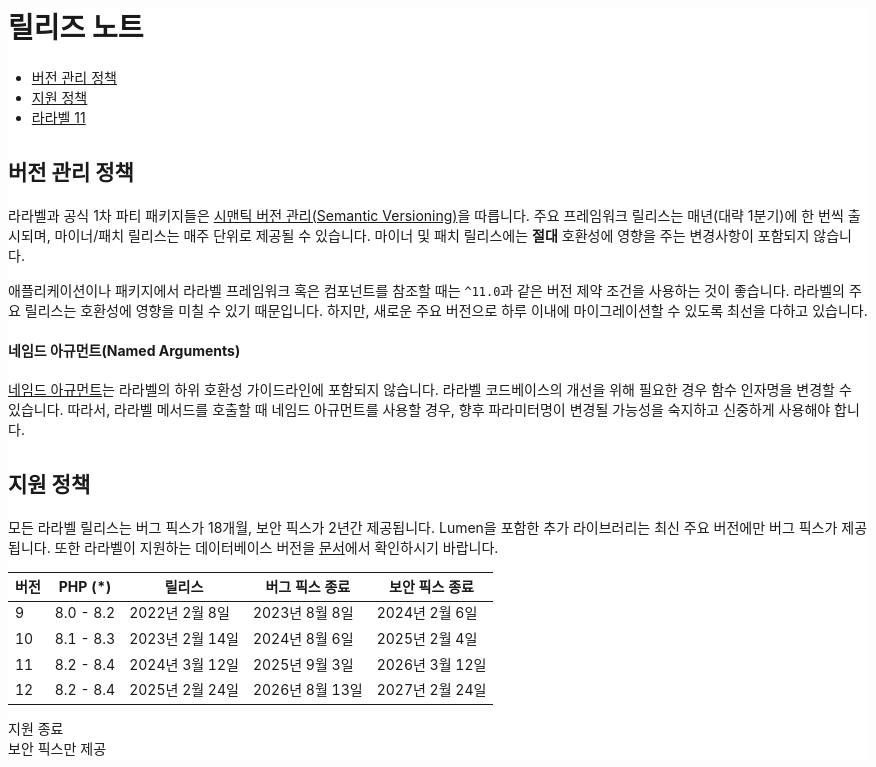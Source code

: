 # 릴리즈 노트

- [버전 관리 정책](#versioning-scheme)
- [지원 정책](#support-policy)
- [라라벨 11](#laravel-11)

<a name="versioning-scheme"></a>
## 버전 관리 정책

라라벨과 공식 1차 파티 패키지들은 [시맨틱 버전 관리(Semantic Versioning)](https://semver.org)을 따릅니다. 주요 프레임워크 릴리스는 매년(대략 1분기)에 한 번씩 출시되며, 마이너/패치 릴리스는 매주 단위로 제공될 수 있습니다. 마이너 및 패치 릴리스에는 **절대** 호환성에 영향을 주는 변경사항이 포함되지 않습니다.

애플리케이션이나 패키지에서 라라벨 프레임워크 혹은 컴포넌트를 참조할 때는 `^11.0`과 같은 버전 제약 조건을 사용하는 것이 좋습니다. 라라벨의 주요 릴리스는 호환성에 영향을 미칠 수 있기 때문입니다. 하지만, 새로운 주요 버전으로 하루 이내에 마이그레이션할 수 있도록 최선을 다하고 있습니다.

<a name="named-arguments"></a>
#### 네임드 아규먼트(Named Arguments)

[네임드 아규먼트](https://www.php.net/manual/en/functions.arguments.php#functions.named-arguments)는 라라벨의 하위 호환성 가이드라인에 포함되지 않습니다. 라라벨 코드베이스의 개선을 위해 필요한 경우 함수 인자명을 변경할 수 있습니다. 따라서, 라라벨 메서드를 호출할 때 네임드 아규먼트를 사용할 경우, 향후 파라미터명이 변경될 가능성을 숙지하고 신중하게 사용해야 합니다.

<a name="support-policy"></a>
## 지원 정책

모든 라라벨 릴리스는 버그 픽스가 18개월, 보안 픽스가 2년간 제공됩니다. Lumen을 포함한 추가 라이브러리는 최신 주요 버전에만 버그 픽스가 제공됩니다. 또한 라라벨이 지원하는 데이터베이스 버전을 [문서](/docs/{{version}}/database#introduction)에서 확인하시기 바랍니다.

<div class="overflow-auto">

| 버전 | PHP (*) | 릴리스 | 버그 픽스 종료 | 보안 픽스 종료 |
| --- | --- | --- | --- | --- |
| 9 | 8.0 - 8.2 | 2022년 2월 8일 | 2023년 8월 8일 | 2024년 2월 6일 |
| 10 | 8.1 - 8.3 | 2023년 2월 14일 | 2024년 8월 6일 | 2025년 2월 4일 |
| 11 | 8.2 - 8.4 | 2024년 3월 12일 | 2025년 9월 3일 | 2026년 3월 12일 |
| 12 | 8.2 - 8.4 | 2025년 2월 24일 | 2026년 8월 13일 | 2027년 2월 24일 |

</div>

<div class="version-colors">
    <div class="end-of-life">
        <div class="color-box"></div>
        <div>지원 종료</div>
    </div>
    <div class="security-fixes">
        <div class="color-box"></div>
        <div>보안 픽스만 제공</div>
    </div>
</div>
